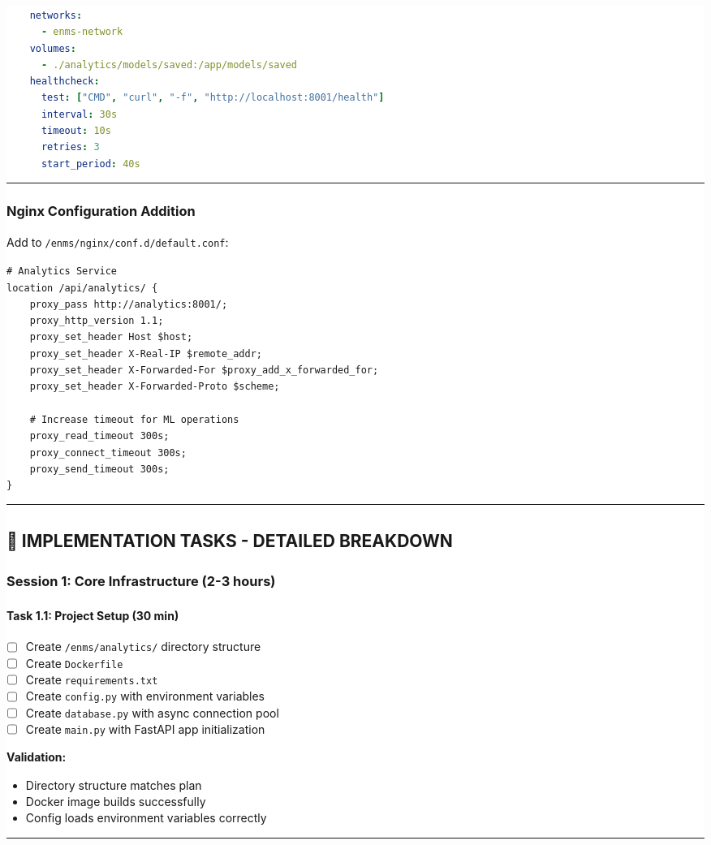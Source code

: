 ```yaml
    networks:
      - enms-network
    volumes:
      - ./analytics/models/saved:/app/models/saved
    healthcheck:
      test: ["CMD", "curl", "-f", "http://localhost:8001/health"]
      interval: 30s
      timeout: 10s
      retries: 3
      start_period: 40s
```

---

### Nginx Configuration Addition

Add to `/enms/nginx/conf.d/default.conf`:

```nginx
# Analytics Service
location /api/analytics/ {
    proxy_pass http://analytics:8001/;
    proxy_http_version 1.1;
    proxy_set_header Host $host;
    proxy_set_header X-Real-IP $remote_addr;
    proxy_set_header X-Forwarded-For $proxy_add_x_forwarded_for;
    proxy_set_header X-Forwarded-Proto $scheme;
    
    # Increase timeout for ML operations
    proxy_read_timeout 300s;
    proxy_connect_timeout 300s;
    proxy_send_timeout 300s;
}
```

---

## 📝 IMPLEMENTATION TASKS - DETAILED BREAKDOWN

### Session 1: Core Infrastructure (2-3 hours)

#### Task 1.1: Project Setup (30 min)
- [ ] Create `/enms/analytics/` directory structure
- [ ] Create `Dockerfile`
- [ ] Create `requirements.txt`
- [ ] Create `config.py` with environment variables
- [ ] Create `database.py` with async connection pool
- [ ] Create `main.py` with FastAPI app initialization

**Validation:**
- Directory structure matches plan
- Docker image builds successfully
- Config loads environment variables correctly

---